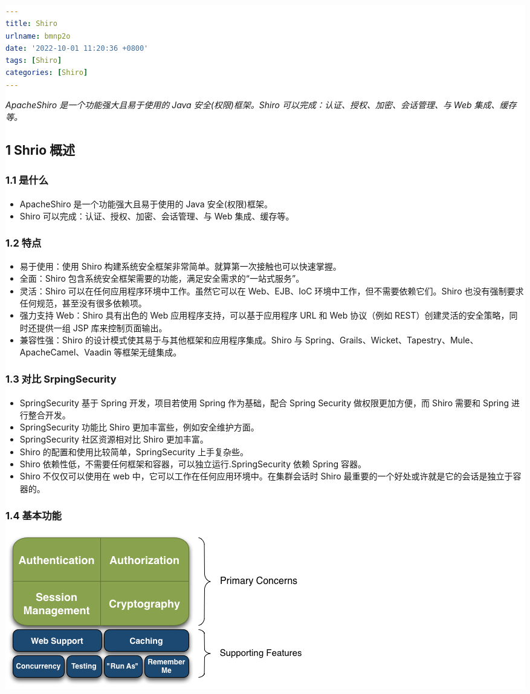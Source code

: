 ```yaml
---
title: Shiro
urlname: bmnp2o
date: '2022-10-01 11:20:36 +0800'
tags: [Shiro]
categories: [Shiro]
---
```

*ApacheShiro 是一个功能强大且易于使用的 Java 安全(权限)框架。Shiro 可以完成：认证、授权、加密、会话管理、与 Web 集成、缓存等。*

## 1 Shrio 概述

### 1.1 是什么

- ApacheShiro 是一个功能强大且易于使用的 Java 安全(权限)框架。
- Shiro 可以完成：认证、授权、加密、会话管理、与 Web 集成、缓存等。

### 1.2 特点

- 易于使用：使用 Shiro 构建系统安全框架非常简单。就算第一次接触也可以快速掌握。
- 全面：Shiro 包含系统安全框架需要的功能，满足安全需求的“一站式服务”。
- 灵活：Shiro 可以在任何应用程序环境中工作。虽然它可以在 Web、EJB、IoC 环境中工作，但不需要依赖它们。Shiro 也没有强制要求任何规范，甚至没有很多依赖项。
- 强力支持 Web：Shiro 具有出色的 Web 应用程序支持，可以基于应用程序 URL 和 Web 协议（例如 REST）创建灵活的安全策略，同时还提供一组 JSP 库来控制页面输出。
- 兼容性强：Shiro 的设计模式使其易于与其他框架和应用程序集成。Shiro 与 Spring、Grails、Wicket、Tapestry、Mule、ApacheCamel、Vaadin 等框架无缝集成。

### 1.3 对比 SrpingSecurity

- SpringSecurity 基于 Spring 开发，项目若使用 Spring 作为基础，配合 Spring Security 做权限更加方便，而 Shiro 需要和 Spring 进行整合开发。
- SpringSecurity 功能比 Shiro 更加丰富些，例如安全维护方面。
- SpringSecurity 社区资源相对比 Shiro 更加丰富。
- Shiro 的配置和使用比较简单，SpringSecurity 上手复杂些。
- Shiro 依赖性低，不需要任何框架和容器，可以独立运行.SpringSecurity 依赖 Spring 容器。
- Shiro 不仅仅可以使用在 web 中，它可以工作在任何应用环境中。在集群会话时 Shiro 最重要的一个好处或许就是它的会话是独立于容器的。

### 1.4 基本功能

![image.png](shiro/image-1669759423294.png)
